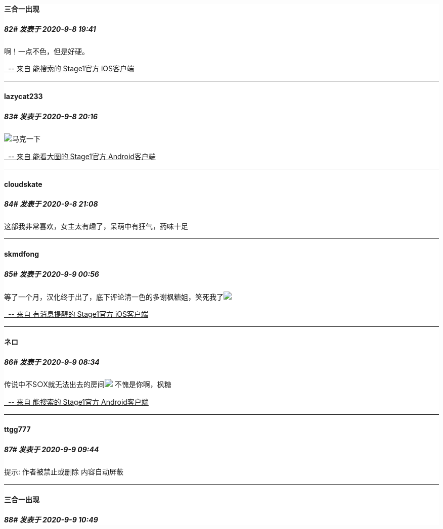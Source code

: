 ####  三合一出现  
##### 82#       发表于 2020-9-8 19:41

啊！一点不色，但是好硬。

[  -- 来自 能搜索的 Stage1官方 iOS客户端](https://itunes.apple.com/fi/app/saraba1st/id1221237470?mt=8)

*****

####  lazycat233  
##### 83#       发表于 2020-9-8 20:16

<img src="https://static.saraba1st.com/image/smiley/face2017/037.png" referrerpolicy="no-referrer">马克一下

[  -- 来自 能看大图的 Stage1官方 Android客户端](https://www.coolapk.com/apk/140634)

*****

####  cloudskate  
##### 84#       发表于 2020-9-8 21:08

这部我非常喜欢，女主太有趣了，呆萌中有狂气，药味十足

*****

####  skmdfong  
##### 85#       发表于 2020-9-9 00:56

等了一个月，汉化终于出了，底下评论清一色的多谢枫糖姐，笑死我了<img src="https://static.saraba1st.com/image/smiley/face2017/066.png" referrerpolicy="no-referrer">

[  -- 来自 有消息提醒的 Stage1官方 iOS客户端](https://itunes.apple.com/fi/app/saraba1st/id1221237470?mt=8)

*****

####  ネロ  
##### 86#       发表于 2020-9-9 08:34

传说中不S○X就无法出去的房间<img src="https://static.saraba1st.com/image/smiley/face2017/067.png" referrerpolicy="no-referrer">
不愧是你啊，枫糖

[  -- 来自 能搜索的 Stage1官方 Android客户端](https://www.coolapk.com/apk/140634)

*****

####  ttgg777  
##### 87#       发表于 2020-9-9 09:44

提示: 作者被禁止或删除 内容自动屏蔽

*****

####  三合一出现  
##### 88#       发表于 2020-9-9 10:49

